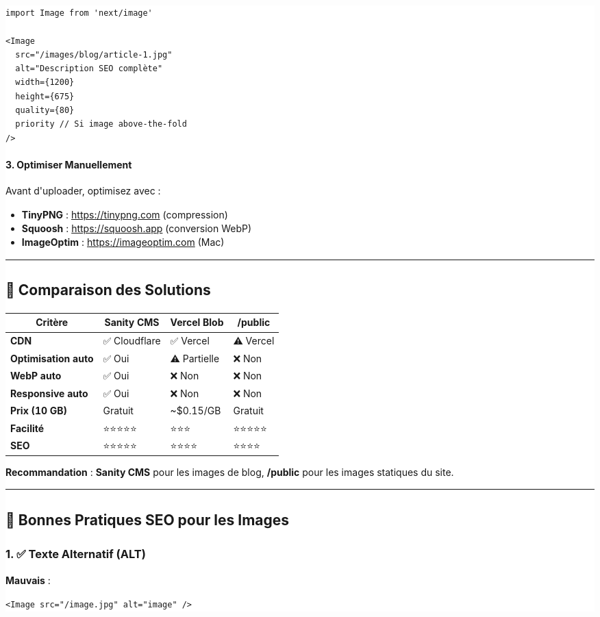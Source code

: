 ```tsx
import Image from 'next/image'

<Image
  src="/images/blog/article-1.jpg"
  alt="Description SEO complète"
  width={1200}
  height={675}
  quality={80}
  priority // Si image above-the-fold
/>
```

#### 3. Optimiser Manuellement

Avant d'uploader, optimisez avec :
- **TinyPNG** : https://tinypng.com (compression)
- **Squoosh** : https://squoosh.app (conversion WebP)
- **ImageOptim** : https://imageoptim.com (Mac)

---

## 🎯 Comparaison des Solutions

| Critère | Sanity CMS | Vercel Blob | /public |
|---------|-----------|-------------|---------|
| **CDN** | ✅ Cloudflare | ✅ Vercel | ⚠️ Vercel |
| **Optimisation auto** | ✅ Oui | ⚠️ Partielle | ❌ Non |
| **WebP auto** | ✅ Oui | ❌ Non | ❌ Non |
| **Responsive auto** | ✅ Oui | ❌ Non | ❌ Non |
| **Prix (10 GB)** | Gratuit | ~$0.15/GB | Gratuit |
| **Facilité** | ⭐⭐⭐⭐⭐ | ⭐⭐⭐ | ⭐⭐⭐⭐⭐ |
| **SEO** | ⭐⭐⭐⭐⭐ | ⭐⭐⭐⭐ | ⭐⭐⭐⭐ |

**Recommandation** : **Sanity CMS** pour les images de blog, **/public** pour les images statiques du site.

---

## 🚀 Bonnes Pratiques SEO pour les Images

### 1. ✅ Texte Alternatif (ALT)

**Mauvais** :
```tsx
<Image src="/image.jpg" alt="image" />
```
